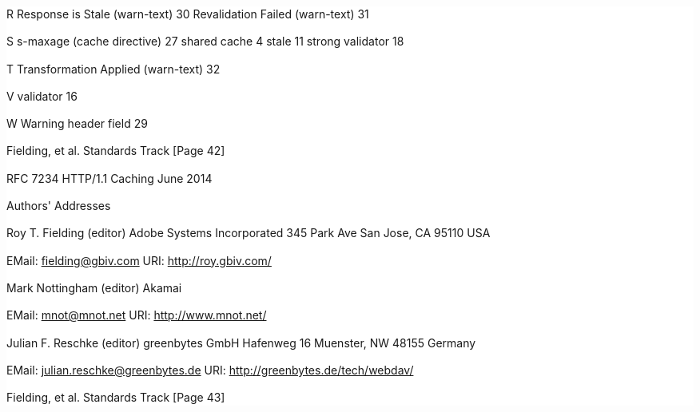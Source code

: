 R
Response is Stale (warn-text) 30
Revalidation Failed (warn-text) 31

S
s-maxage (cache directive) 27
shared cache 4
stale 11
strong validator 18

T
Transformation Applied (warn-text) 32

V
validator 16

W
Warning header field 29

Fielding, et al. Standards Track [Page 42]

RFC 7234 HTTP/1.1 Caching June 2014

Authors' Addresses

Roy T. Fielding (editor)
Adobe Systems Incorporated
345 Park Ave
San Jose, CA 95110
USA

EMail: fielding@gbiv.com
URI: http://roy.gbiv.com/

Mark Nottingham (editor)
Akamai

EMail: mnot@mnot.net
URI: http://www.mnot.net/

Julian F. Reschke (editor)
greenbytes GmbH
Hafenweg 16
Muenster, NW 48155
Germany

EMail: julian.reschke@greenbytes.de
URI: http://greenbytes.de/tech/webdav/

Fielding, et al. Standards Track [Page 43]
